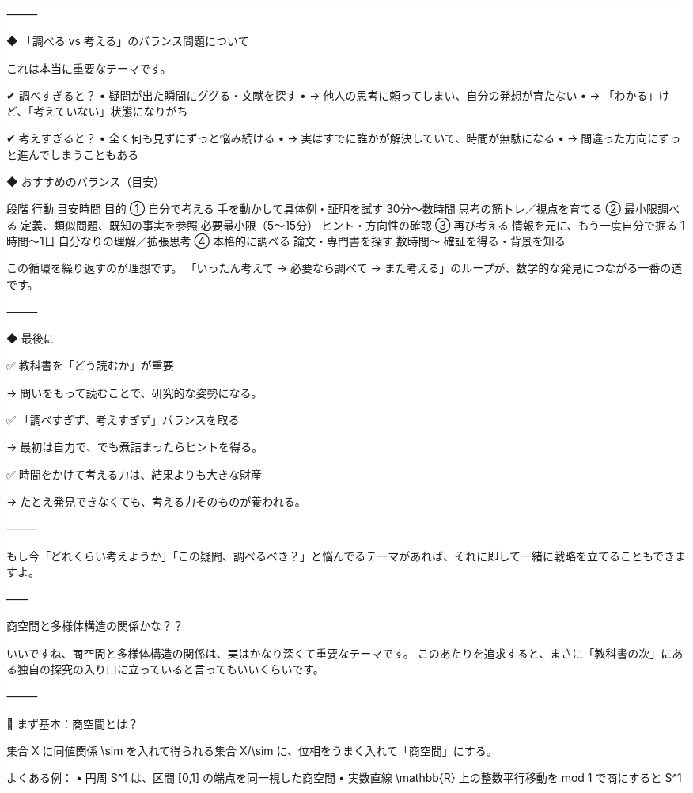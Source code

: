 ⸻

◆ 「調べる vs 考える」のバランス問題について

これは本当に重要なテーマです。

✔ 調べすぎると？
	•	疑問が出た瞬間にググる・文献を探す
	•	→ 他人の思考に頼ってしまい、自分の発想が育たない
	•	→ 「わかる」けど、「考えていない」状態になりがち

✔ 考えすぎると？
	•	全く何も見ずにずっと悩み続ける
	•	→ 実はすでに誰かが解決していて、時間が無駄になる
	•	→ 間違った方向にずっと進んでしまうこともある

◆ おすすめのバランス（目安）

段階	行動	目安時間	目的
① 自分で考える	手を動かして具体例・証明を試す	30分〜数時間	思考の筋トレ／視点を育てる
② 最小限調べる	定義、類似問題、既知の事実を参照	必要最小限（5〜15分）	ヒント・方向性の確認
③ 再び考える	情報を元に、もう一度自分で掘る	1時間〜1日	自分なりの理解／拡張思考
④ 本格的に調べる	論文・専門書を探す	数時間〜	確証を得る・背景を知る

この循環を繰り返すのが理想です。
「いったん考えて → 必要なら調べて → また考える」のループが、数学的な発見につながる一番の道です。

⸻

◆ 最後に

✅ 教科書を「どう読むか」が重要

→ 問いをもって読むことで、研究的な姿勢になる。

✅ 「調べすぎず、考えすぎず」バランスを取る

→ 最初は自力で、でも煮詰まったらヒントを得る。

✅ 時間をかけて考える力は、結果よりも大きな財産

→ たとえ発見できなくても、考える力そのものが養われる。

⸻

もし今「どれくらい考えようか」「この疑問、調べるべき？」と悩んでるテーマがあれば、それに即して一緒に戦略を立てることもできますよ。

——

商空間と多様体構造の関係かな？？

いいですね、商空間と多様体構造の関係は、実はかなり深くて重要なテーマです。
このあたりを追求すると、まさに「教科書の次」にある独自の探究の入り口に立っていると言ってもいいくらいです。

⸻

🔹 まず基本：商空間とは？

集合 X に同値関係 \sim を入れて得られる集合 X/\sim に、位相をうまく入れて「商空間」にする。

よくある例：
	•	円周 S^1 は、区間 [0,1] の端点を同一視した商空間
	•	実数直線 \mathbb{R} 上の整数平行移動を mod 1 で商にすると S^1
